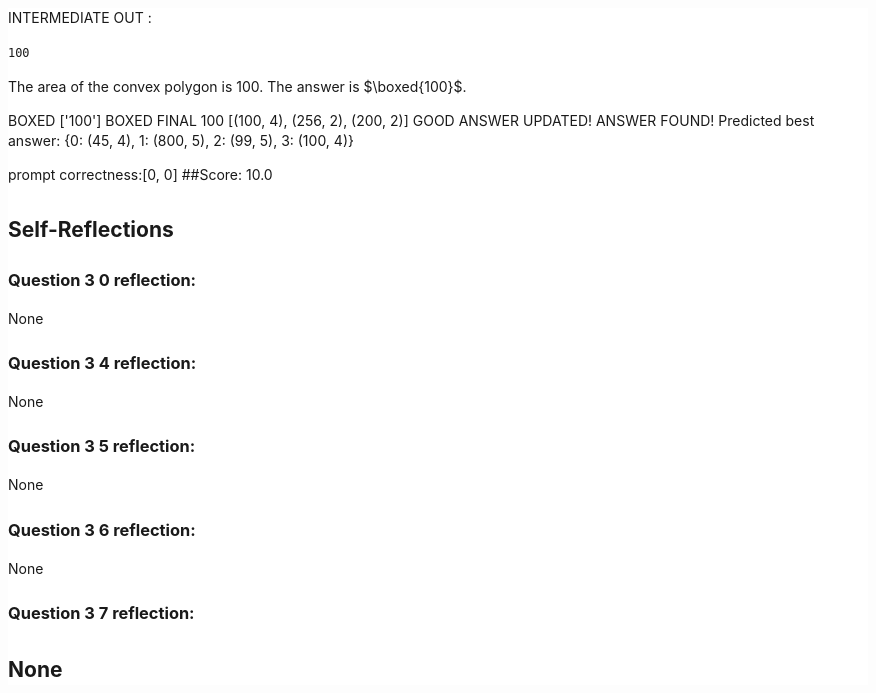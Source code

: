 INTERMEDIATE OUT :
```output
100
```
The area of the convex polygon is 100. The answer is $\boxed{100}$.

BOXED ['100']
BOXED FINAL 100
[(100, 4), (256, 2), (200, 2)]
GOOD ANSWER UPDATED!
ANSWER FOUND!
Predicted best answer: {0: (45, 4), 1: (800, 5), 2: (99, 5), 3: (100, 4)}

prompt correctness:[0, 0]
##Score: 10.0

## Self-Reflections

### Question 3 0 reflection:
None
### Question 3 4 reflection:
None
### Question 3 5 reflection:
None
### Question 3 6 reflection:
None
### Question 3 7 reflection:
None
---
